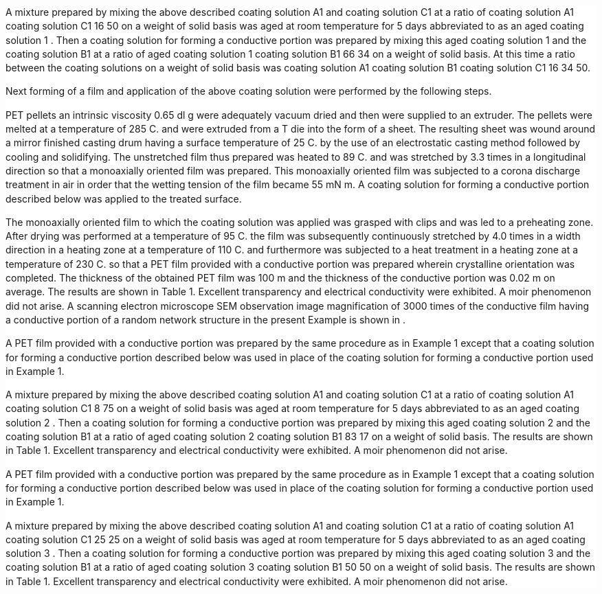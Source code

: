 A mixture prepared by mixing the above described coating solution A1 and coating solution C1 at a ratio of coating solution A1 coating solution C1 16 50 on a weight of solid basis was aged at room temperature for 5 days abbreviated to as an aged coating solution 1 . Then a coating solution for forming a conductive portion was prepared by mixing this aged coating solution 1 and the coating solution B1 at a ratio of aged coating solution 1 coating solution B1 66 34 on a weight of solid basis. At this time a ratio between the coating solutions on a weight of solid basis was coating solution A1 coating solution B1 coating solution C1 16 34 50.

Next forming of a film and application of the above coating solution were performed by the following steps.

PET pellets an intrinsic viscosity 0.65 dl g were adequately vacuum dried and then were supplied to an extruder. The pellets were melted at a temperature of 285 C. and were extruded from a T die into the form of a sheet. The resulting sheet was wound around a mirror finished casting drum having a surface temperature of 25 C. by the use of an electrostatic casting method followed by cooling and solidifying. The unstretched film thus prepared was heated to 89 C. and was stretched by 3.3 times in a longitudinal direction so that a monoaxially oriented film was prepared. This monoaxially oriented film was subjected to a corona discharge treatment in air in order that the wetting tension of the film became 55 mN m. A coating solution for forming a conductive portion described below was applied to the treated surface.

The monoaxially oriented film to which the coating solution was applied was grasped with clips and was led to a preheating zone. After drying was performed at a temperature of 95 C. the film was subsequently continuously stretched by 4.0 times in a width direction in a heating zone at a temperature of 110 C. and furthermore was subjected to a heat treatment in a heating zone at a temperature of 230 C. so that a PET film provided with a conductive portion was prepared wherein crystalline orientation was completed. The thickness of the obtained PET film was 100 m and the thickness of the conductive portion was 0.02 m on average. The results are shown in Table 1. Excellent transparency and electrical conductivity were exhibited. A moir phenomenon did not arise. A scanning electron microscope SEM observation image magnification of 3000 times of the conductive film having a conductive portion of a random network structure in the present Example is shown in .

A PET film provided with a conductive portion was prepared by the same procedure as in Example 1 except that a coating solution for forming a conductive portion described below was used in place of the coating solution for forming a conductive portion used in Example 1.

A mixture prepared by mixing the above described coating solution A1 and coating solution C1 at a ratio of coating solution A1 coating solution C1 8 75 on a weight of solid basis was aged at room temperature for 5 days abbreviated to as an aged coating solution 2 . Then a coating solution for forming a conductive portion was prepared by mixing this aged coating solution 2 and the coating solution B1 at a ratio of aged coating solution 2 coating solution B1 83 17 on a weight of solid basis. The results are shown in Table 1. Excellent transparency and electrical conductivity were exhibited. A moir phenomenon did not arise.

A PET film provided with a conductive portion was prepared by the same procedure as in Example 1 except that a coating solution for forming a conductive portion described below was used in place of the coating solution for forming a conductive portion used in Example 1.

A mixture prepared by mixing the above described coating solution A1 and coating solution C1 at a ratio of coating solution A1 coating solution C1 25 25 on a weight of solid basis was aged at room temperature for 5 days abbreviated to as an aged coating solution 3 . Then a coating solution for forming a conductive portion was prepared by mixing this aged coating solution 3 and the coating solution B1 at a ratio of aged coating solution 3 coating solution B1 50 50 on a weight of solid basis. The results are shown in Table 1. Excellent transparency and electrical conductivity were exhibited. A moir phenomenon did not arise.
